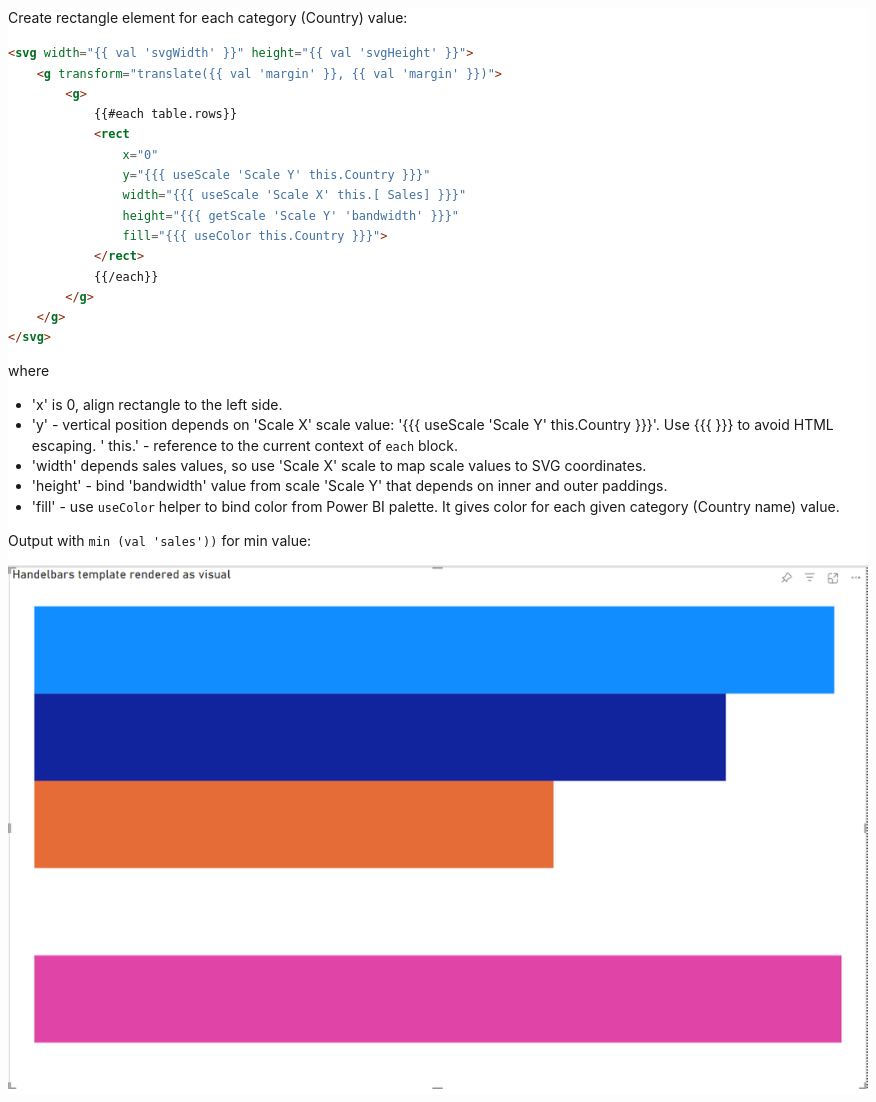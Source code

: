 Create rectangle element for each category (Country) value: 

```html
<svg width="{{ val 'svgWidth' }}" height="{{ val 'svgHeight' }}">
    <g transform="translate({{ val 'margin' }}, {{ val 'margin' }})">
        <g>
            {{#each table.rows}}
            <rect
                x="0"
                y="{{{ useScale 'Scale Y' this.Country }}}"
                width="{{{ useScale 'Scale X' this.[ Sales] }}}"
                height="{{{ getScale 'Scale Y' 'bandwidth' }}}"
                fill="{{{ useColor this.Country }}}">    
            </rect>
            {{/each}}
        </g>
    </g>
</svg>
```

where

* 'x' is 0, align rectangle to the left side.
* 'y' - vertical position depends on 'Scale X' scale value: '\{\{\{ useScale 'Scale Y' this.Country \}\}\}'. Use \{\{\{ \}\}\} to avoid HTML escaping. 
' this.' - reference to the current context of `each` block.
* 'width' depends sales values, so use 'Scale X' scale to map scale values to SVG coordinates.
* 'height' - bind 'bandwidth' value from scale 'Scale Y' that depends on inner and outer paddings.
* 'fill' - use `useColor` helper to bind color from Power BI palette. It gives color for each given category (Country name) value.

Output with `min (val 'sales'))` for min value:

![SVG element with bars](./img/html-svg-bars.png)
